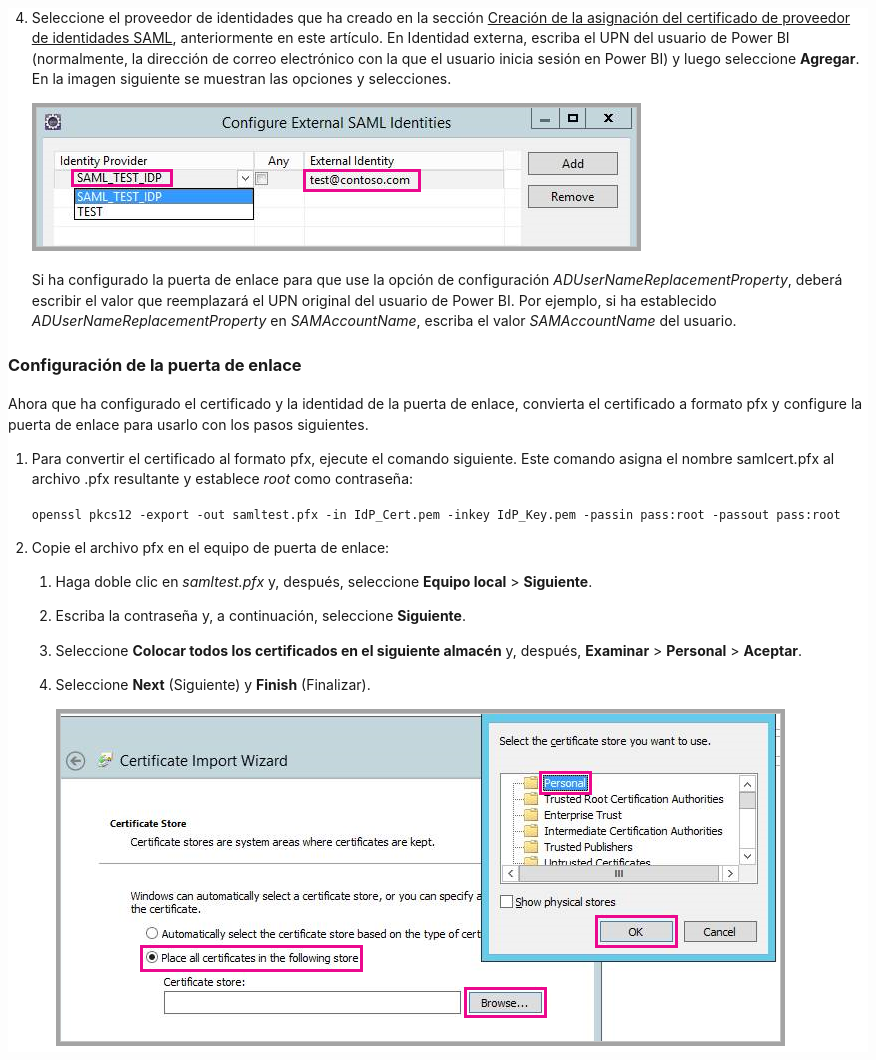 4. Seleccione el proveedor de identidades que ha creado en la sección [Creación de la asignación del certificado de proveedor de identidades SAML](#create-saml-identity-provider-certificate-mapping), anteriormente en este artículo. En Identidad externa, escriba el UPN del usuario de Power BI (normalmente, la dirección de correo electrónico con la que el usuario inicia sesión en Power BI) y luego seleccione **Agregar**.  En la imagen siguiente se muestran las opciones y selecciones.

    ![Ventana de configuración de identidades de SAML](media/service-gateway-sso-saml/service-gateway-sso-saml-05.png)

    Si ha configurado la puerta de enlace para que use la opción de configuración *ADUserNameReplacementProperty*, deberá escribir el valor que reemplazará el UPN original del usuario de Power BI. Por ejemplo, si ha establecido *ADUserNameReplacementProperty* en *SAMAccountName*, escriba el valor *SAMAccountName* del usuario.

### <a name="configure-the-gateway"></a>Configuración de la puerta de enlace

Ahora que ha configurado el certificado y la identidad de la puerta de enlace, convierta el certificado a formato pfx y configure la puerta de enlace para usarlo con los pasos siguientes.

1. Para convertir el certificado al formato pfx, ejecute el comando siguiente. Este comando asigna el nombre samlcert.pfx al archivo .pfx resultante y establece *root* como contraseña:

    ```
    openssl pkcs12 -export -out samltest.pfx -in IdP_Cert.pem -inkey IdP_Key.pem -passin pass:root -passout pass:root
    ```

2. Copie el archivo pfx en el equipo de puerta de enlace:

    1. Haga doble clic en *samltest.pfx* y, después, seleccione **Equipo local** > **Siguiente**.

    2. Escriba la contraseña y, a continuación, seleccione **Siguiente**.

    3. Seleccione **Colocar todos los certificados en el siguiente almacén** y, después, **Examinar** > **Personal** > **Aceptar**.

    4. Seleccione **Next** (Siguiente) y **Finish** (Finalizar).

       ![Importación de certificado](media/service-gateway-sso-saml/service-gateway-sso-saml-06.png)
